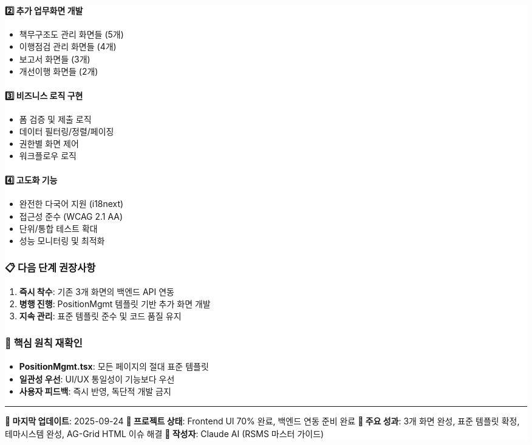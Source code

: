 #### 2️⃣ **추가 업무화면 개발**
- 책무구조도 관리 화면들 (5개)
- 이행점검 관리 화면들 (4개)
- 보고서 화면들 (3개)
- 개선이행 화면들 (2개)

#### 3️⃣ **비즈니스 로직 구현**
- 폼 검증 및 제출 로직
- 데이터 필터링/정렬/페이징
- 권한별 화면 제어
- 워크플로우 로직

#### 4️⃣ **고도화 기능**
- 완전한 다국어 지원 (i18next)
- 접근성 준수 (WCAG 2.1 AA)
- 단위/통합 테스트 확대
- 성능 모니터링 및 최적화

### 📋 **다음 단계 권장사항**

1. **즉시 착수**: 기존 3개 화면의 백엔드 API 연동
2. **병행 진행**: PositionMgmt 템플릿 기반 추가 화면 개발
3. **지속 관리**: 표준 템플릿 준수 및 코드 품질 유지

### 🎯 **핵심 원칙 재확인**
- **PositionMgmt.tsx**: 모든 페이지의 절대 표준 템플릿
- **일관성 우선**: UI/UX 통일성이 기능보다 우선
- **사용자 피드백**: 즉시 반영, 독단적 개발 금지

---

**📅 마지막 업데이트**: 2025-09-24
**🎯 프로젝트 상태**: Frontend UI 70% 완료, 백엔드 연동 준비 완료
**🚀 주요 성과**: 3개 화면 완성, 표준 템플릿 확정, 테마시스템 완성, AG-Grid HTML 이슈 해결
**📝 작성자**: Claude AI (RSMS 마스터 가이드)